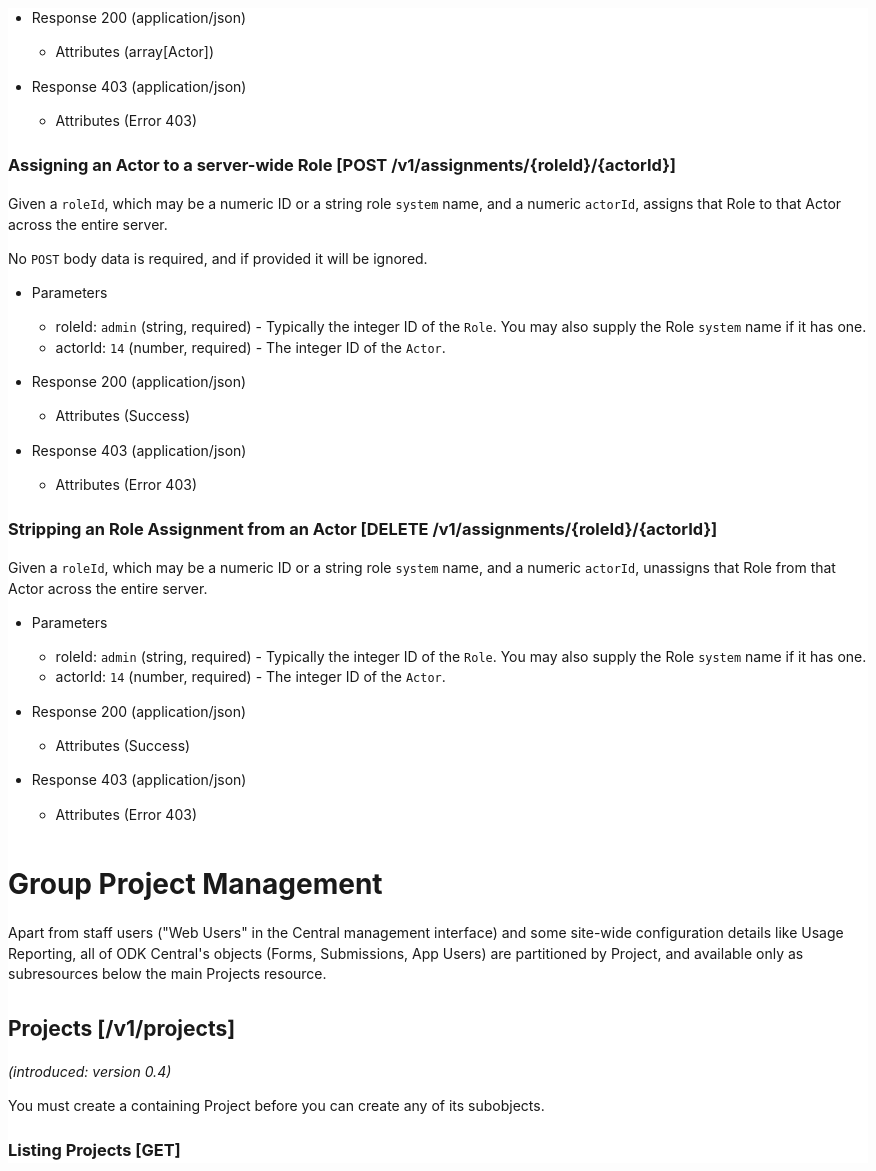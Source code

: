 + Response 200 (application/json)
    + Attributes (array[Actor])

+ Response 403 (application/json)
    + Attributes (Error 403)

### Assigning an Actor to a server-wide Role [POST /v1/assignments/{roleId}/{actorId}]

Given a `roleId`, which may be a numeric ID or a string role `system` name, and a numeric `actorId`, assigns that Role to that Actor across the entire server.

No `POST` body data is required, and if provided it will be ignored.

+ Parameters
    + roleId: `admin` (string, required) - Typically the integer ID of the `Role`. You may also supply the Role `system` name if it has one.
    + actorId: `14` (number, required) - The integer ID of the `Actor`.

+ Response 200 (application/json)
    + Attributes (Success)

+ Response 403 (application/json)
    + Attributes (Error 403)

### Stripping an Role Assignment from an Actor [DELETE /v1/assignments/{roleId}/{actorId}]

Given a `roleId`, which may be a numeric ID or a string role `system` name, and a numeric `actorId`, unassigns that Role from that Actor across the entire server.

+ Parameters
    + roleId: `admin` (string, required) - Typically the integer ID of the `Role`. You may also supply the Role `system` name if it has one.
    + actorId: `14` (number, required) - The integer ID of the `Actor`.

+ Response 200 (application/json)
    + Attributes (Success)

+ Response 403 (application/json)
    + Attributes (Error 403)

# Group Project Management

Apart from staff users ("Web Users" in the Central management interface) and some site-wide configuration details like Usage Reporting, all of ODK Central's objects (Forms, Submissions, App Users) are partitioned by Project, and available only as subresources below the main Projects resource.

## Projects [/v1/projects]

_(introduced: version 0.4)_

You must create a containing Project before you can create any of its subobjects.

### Listing Projects [GET]
